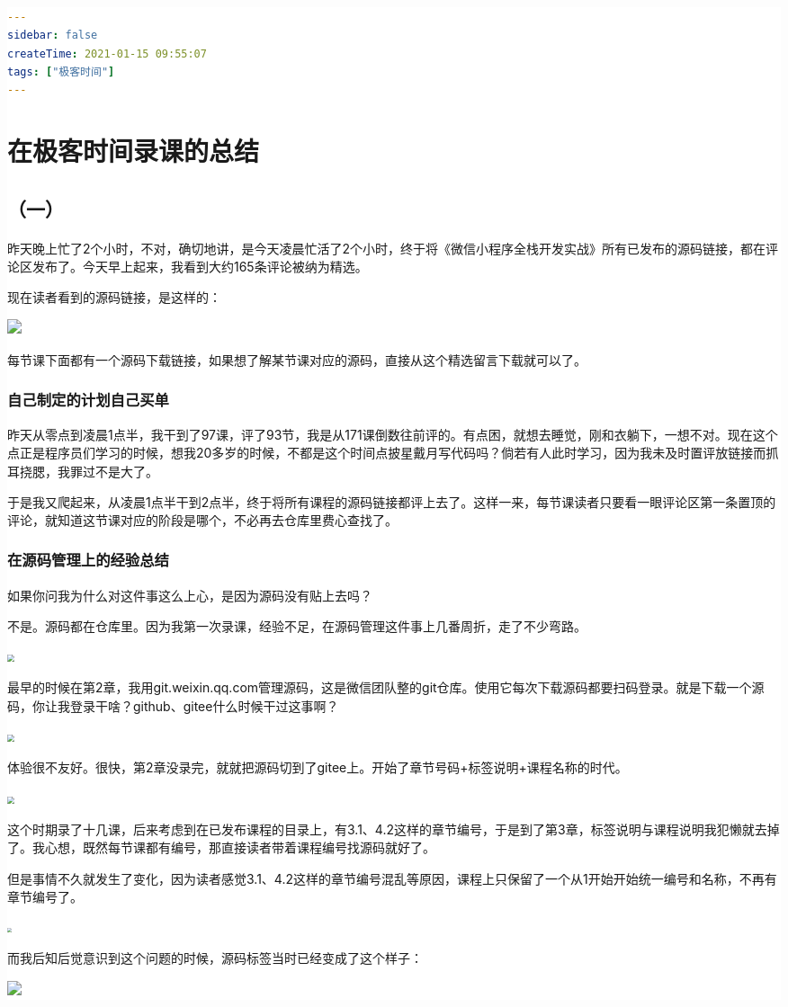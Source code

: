 ```yaml
---
sidebar: false
createTime: 2021-01-15 09:55:07
tags: ["极客时间"]
---
```

# 在极客时间录课的总结

## （一）

昨天晚上忙了2个小时，不对，确切地讲，是今天凌晨忙活了2个小时，终于将《微信小程序全栈开发实战》所有已发布的源码链接，都在评论区发布了。今天早上起来，我看到大约165条评论被纳为精选。

现在读者看到的源码链接，是这样的：

![](https://static001.geekbang.org/infoq/90/90337b66449c315b07267902d4313cba.png)



每节课下面都有一个源码下载链接，如果想了解某节课对应的源码，直接从这个精选留言下载就可以了。

### 自己制定的计划自己买单

昨天从零点到凌晨1点半，我干到了97课，评了93节，我是从171课倒数往前评的。有点困，就想去睡觉，刚和衣躺下，一想不对。现在这个点正是程序员们学习的时候，想我20多岁的时候，不都是这个时间点披星戴月写代码吗？倘若有人此时学习，因为我未及时置评放链接而抓耳挠腮，我罪过不是大了。

于是我又爬起来，从凌晨1点半干到2点半，终于将所有课程的源码链接都评上去了。这样一来，每节课读者只要看一眼评论区第一条置顶的评论，就知道这节课对应的阶段是哪个，不必再去仓库里费心查找了。

### 在源码管理上的经验总结

如果你问我为什么对这件事这么上心，是因为源码没有贴上去吗？

不是。源码都在仓库里。因为我第一次录课，经验不足，在源码管理这件事上几番周折，走了不少弯路。

<img src="https://static001.geekbang.org/infoq/63/63e3d1faab3c9f56fcf403b7d0c04287.png" style="zoom:50%;" />

最早的时候在第2章，我用git.weixin.qq.com管理源码，这是微信团队整的git仓库。使用它每次下载源码都要扫码登录。就是下载一个源码，你让我登录干啥？github、gitee什么时候干过这事啊？

<img src="https://static001.geekbang.org/infoq/93/93db6a03ac7a489baedc0782ad3bb0e2.png" style="zoom: 50%;" />

体验很不友好。很快，第2章没录完，就就把源码切到了gitee上。开始了章节号码+标签说明+课程名称的时代。

<img src="https://static001.geekbang.org/infoq/7f/7f60567d31edfc03312d09cfeb39b8af.png" style="zoom: 50%;" />

这个时期录了十几课，后来考虑到在已发布课程的目录上，有3.1、4.2这样的章节编号，于是到了第3章，标签说明与课程说明我犯懒就去掉了。我心想，既然每节课都有编号，那直接读者带着课程编号找源码就好了。

但是事情不久就发生了变化，因为读者感觉3.1、4.2这样的章节编号混乱等原因，课程上只保留了一个从1开始开始统一编号和名称，不再有章节编号了。

<img src="https://static001.geekbang.org/infoq/67/6787716a9e40b490a41e9d59bbf50284.png" style="zoom:33%;" />

而我后知后觉意识到这个问题的时候，源码标签当时已经变成了这个样子：

![](https://static001.geekbang.org/infoq/86/86d65d9714d3ba9a90aeb4282c22e5d3.png)
